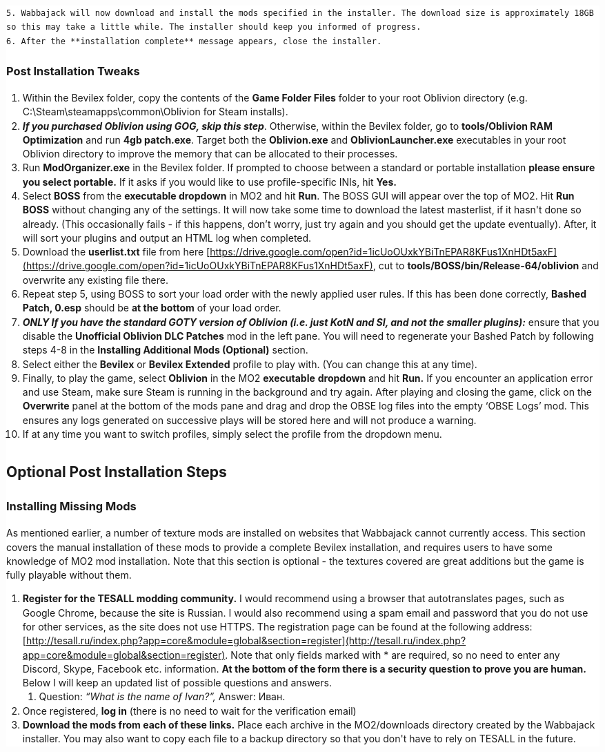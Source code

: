     5. Wabbajack will now download and install the mods specified in the installer. The download size is approximately 18GB so this may take a little while. The installer should keep you informed of progress.
    6. After the **installation complete** message appears, close the installer.

### Post Installation Tweaks ###
1. Within the Bevilex folder, copy the contents of the **Game Folder Files** folder to your root Oblivion directory (e.g. C:\Steam\steamapps\common\Oblivion for Steam installs).
2. _**If you purchased Oblivion using GOG, skip this step**_. Otherwise, within the Bevilex folder, go to **tools/Oblivion RAM Optimization** and run **4gb patch.exe**. Target both the **Oblivion.exe** and **OblivionLauncher.exe** executables in your root Oblivion directory to improve the memory that can be allocated to their processes.
3. Run **ModOrganizer.exe** in the Bevilex folder. If prompted to choose between a standard or portable installation **please ensure you select portable.** If it asks if you would like to use profile-specific INIs, hit **Yes.**
4. Select **BOSS** from the **executable dropdown** in MO2 and hit **Run**. The BOSS GUI will appear over the top of MO2. Hit **Run BOSS** without changing any of the settings. It will now take some time to download the latest masterlist, if it hasn't done so already. (This occasionally fails - if this happens, don’t worry, just try again and you should get the update eventually). After, it will sort your plugins and output an HTML log when completed.
5. Download the **userlist.txt** file from here [https://drive.google.com/open?id=1icUoOUxkYBiTnEPAR8KFus1XnHDt5axF](https://drive.google.com/open?id=1icUoOUxkYBiTnEPAR8KFus1XnHDt5axF), cut to  **tools/BOSS/bin/Release-64/oblivion** and overwrite any existing file there.
6. Repeat step 5, using BOSS to sort your load order with the newly applied user rules. If this has been done correctly, **Bashed Patch, 0.esp** should be **at the bottom** of your load order.
7. **_ONLY If you have the standard GOTY version of Oblivion (i.e. just KotN and SI, and not the smaller plugins):_** ensure that you disable the **Unofficial Oblivion DLC Patches** mod in the left pane. You will need to regenerate your Bashed Patch by following steps 4-8 in the **Installing Additional Mods (Optional)** section.
8. Select either the **Bevilex** or **Bevilex Extended** profile to play with. (You can change this at any time).
9. Finally, to play the game, select **Oblivion** in the MO2 **executable** **dropdown** and hit **Run.** If you encounter an application error and use Steam, make sure Steam is running in the background and try again. After playing and closing the game, click on the **Overwrite** panel at the bottom of the mods pane and drag and drop the OBSE log files into the empty ‘OBSE Logs’ mod. This ensures any logs generated on successive plays will be stored here and will not produce a warning.
10. If at any time you want to switch profiles, simply select the profile from the dropdown menu.

## Optional Post Installation Steps

### Installing Missing Mods

As mentioned earlier, a number of texture mods are installed on websites that Wabbajack cannot currently access. This section covers the manual installation of these mods to provide a complete Bevilex installation, and requires users to have some knowledge of MO2 mod installation. Note that this section is optional - the textures covered are great additions but the game is fully playable without them.



1. **Register for the TESALL modding community.** I would recommend using a browser that autotranslates pages, such as Google Chrome, because the site is Russian. I would also recommend using a spam email and password that you do not use for other services, as the site does not use HTTPS. The registration page can be found at the following address: [http://tesall.ru/index.php?app=core&module=global&section=register](http://tesall.ru/index.php?app=core&module=global&section=register). Note that only fields marked with * are required, so no need to enter any Discord, Skype, Facebook etc. information. **At the bottom of the form there is a security question to prove you are human.** Below I will keep an updated list of possible questions and answers.
    1.  Question: _“What is the name of Ivan?”,_ Answer: Иван.
2. Once registered, **log in** (there is no need to wait for the verification email)
3. **Download the mods from each of these links.** Place each archive in the MO2/downloads directory created by the Wabbajack installer. You may also want to copy each file to a backup directory so that you don't have to rely on TESALL in the future.